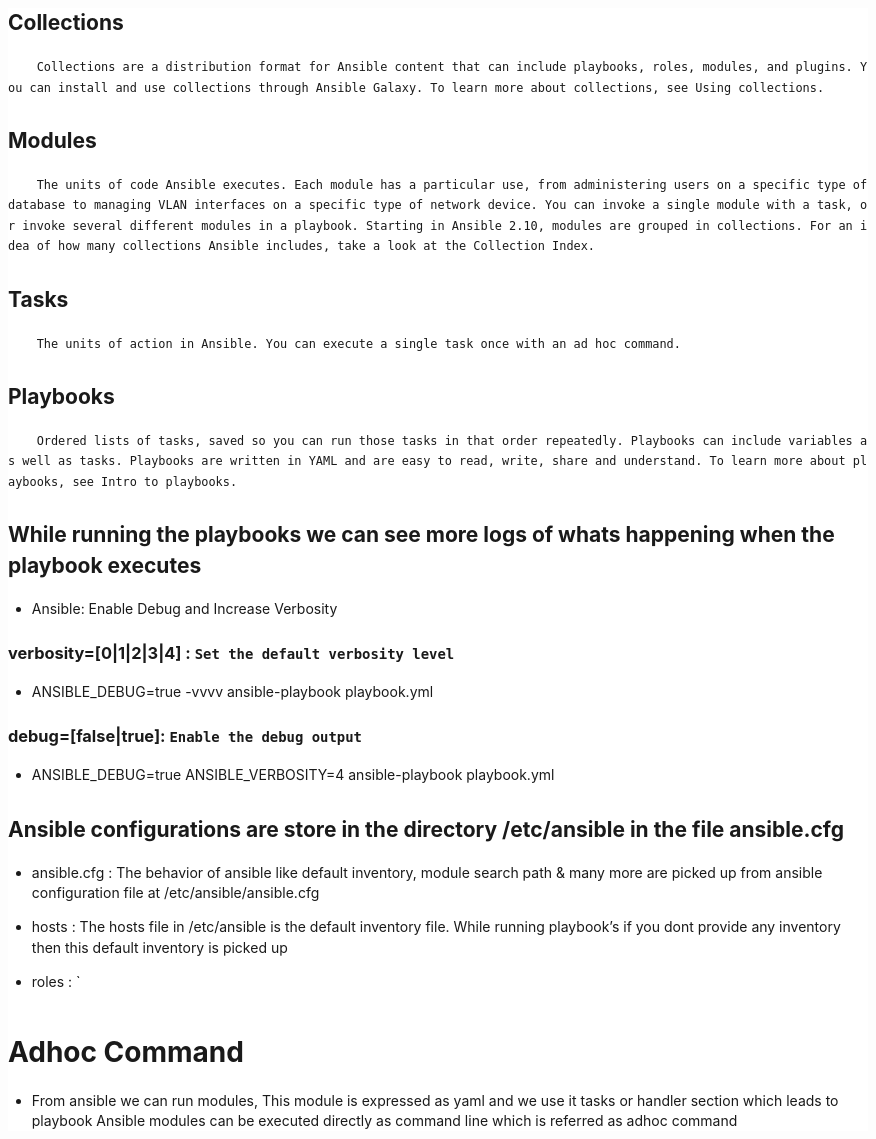## Collections
        Collections are a distribution format for Ansible content that can include playbooks, roles, modules, and plugins. You can install and use collections through Ansible Galaxy. To learn more about collections, see Using collections.

## Modules
        The units of code Ansible executes. Each module has a particular use, from administering users on a specific type of database to managing VLAN interfaces on a specific type of network device. You can invoke a single module with a task, or invoke several different modules in a playbook. Starting in Ansible 2.10, modules are grouped in collections. For an idea of how many collections Ansible includes, take a look at the Collection Index.

## Tasks
        The units of action in Ansible. You can execute a single task once with an ad hoc command.

## Playbooks

        Ordered lists of tasks, saved so you can run those tasks in that order repeatedly. Playbooks can include variables as well as tasks. Playbooks are written in YAML and are easy to read, write, share and understand. To learn more about playbooks, see Intro to playbooks.


## While running the playbooks we can see more logs of whats happening when the playbook executes  
* Ansible: Enable Debug and Increase Verbosity

### verbosity=[0|1|2|3|4] : ```Set the default verbosity level```
 * ANSIBLE_DEBUG=true -vvvv ansible-playbook playbook.yml

### debug=[false|true]: 	```Enable the debug output```
*  ANSIBLE_DEBUG=true ANSIBLE_VERBOSITY=4 ansible-playbook playbook.yml

## Ansible configurations are store in the directory /etc/ansible in the file ansible.cfg
* ansible.cfg :
        The behavior of ansible like default inventory, module search path & many more are picked up from ansible configuration file at /etc/ansible/ansible.cfg
        
* hosts :
        The hosts file in /etc/ansible is the default inventory file.
        While running playbook’s if you dont provide any inventory then this default inventory is picked up
* roles :
`

# Adhoc Command
* From ansible we can run modules, This module is expressed as yaml and we use it tasks or handler section which leads to playbook      Ansible modules can be executed directly as command line which is referred as adhoc command
